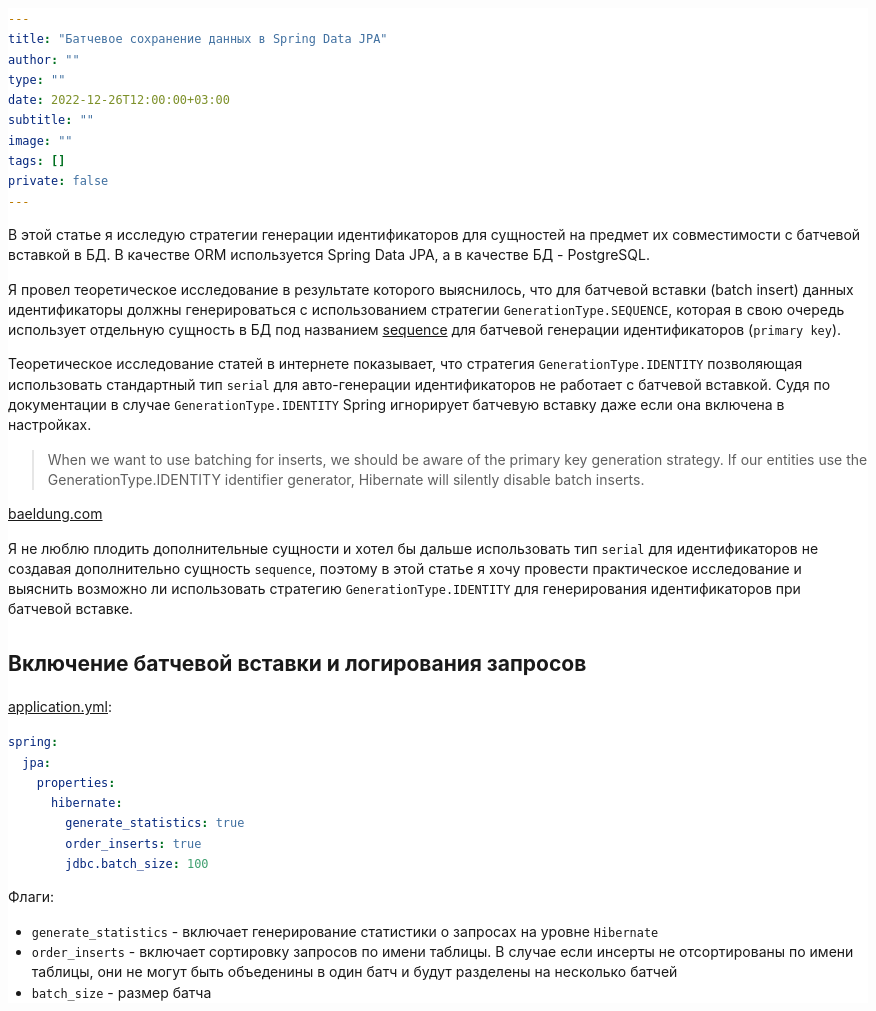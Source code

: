 ```yaml
---
title: "Батчевое сохранение данных в Spring Data JPA"
author: ""
type: ""
date: 2022-12-26T12:00:00+03:00
subtitle: ""
image: ""
tags: []
private: false
---
```

В этой статье я исследую стратегии генерации идентификаторов для сущностей на предмет их совместимости с батчевой вставкой в БД. В качестве ORM используется Spring Data JPA, а в качестве БД - PostgreSQL.


Я провел теоретическое исследование в результате которого выяснилось, что для батчевой вставки (batch insert) данных идентификаторы должны генерироваться с использованием стратегии `GenerationType.SEQUENCE`, которая в свою очередь использует отдельную сущность в БД под названием [sequence](https://www.postgresql.org/docs/10/sql-createsequence.html) для батчевой генерации идентификаторов (`primary key`).

Теоретическое исследование статей в интернете показывает, что стратегия `GenerationType.IDENTITY` позволяющая использовать стандартный тип `serial` для авто-генерации идентификаторов не работает с батчевой вставкой. Судя по документации в случае `GenerationType.IDENTITY` Spring игнорирует батчевую вставку даже если она включена в настройках.

> When we want to use batching for inserts, we should be aware of the primary key generation strategy. If our entities use the GenerationType.IDENTITY identifier generator, Hibernate will silently disable batch inserts.

[baeldung.com](https://www.baeldung.com/jpa-hibernate-batch-insert-update#id-generation-strategy)

Я не люблю плодить дополнительные сущности и хотел бы дальше использовать тип `serial` для идентификаторов не создавая дополнительно сущность `sequence`, поэтому в этой статье я хочу провести практическое исследование и выяснить возможно ли использовать стратегию `GenerationType.IDENTITY` для генерирования идентификаторов при батчевой вставке.

## Включение батчевой вставки и логирования запросов
[application.yml](https://github.com/jaitl/spring-jpa-batch-insert/blob/main/src/main/resources/application.yml):
```yaml
spring:
  jpa:  
    properties:  
      hibernate:  
        generate_statistics: true
        order_inserts: true
        jdbc.batch_size: 100
```

Флаги:
* `generate_statistics` - включает генерирование статистики о запросах на уровне `Hibernate`
* `order_inserts` - включает сортировку запросов по имени таблицы. В случае если инсерты не отсортированы по имени таблицы, они не могут быть объеденины в один батч и будут разделены на несколько батчей
* `batch_size` - размер батча
